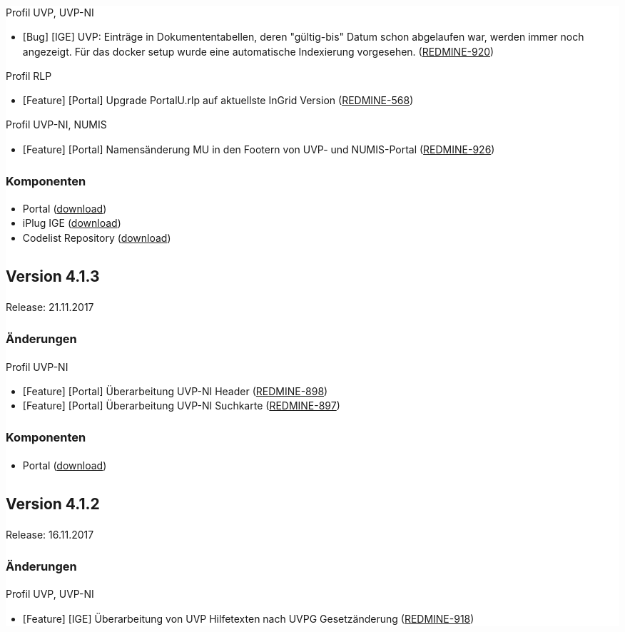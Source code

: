 Profil UVP, UVP-NI

- [Bug] [IGE] UVP: Einträge in Dokumententabellen, deren "gültig-bis" Datum schon abgelaufen war, werden immer noch angezeigt. Für das docker setup wurde eine automatische Indexierung vorgesehen.  ([REDMINE-920](https://dev.informationgrid.eu/redmine/issues/920))

Profil RLP

- [Feature] [Portal] Upgrade PortalU.rlp auf aktuellste InGrid Version ([REDMINE-568](https://dev.informationgrid.eu/redmine/issues/568))

Profil UVP-NI, NUMIS

- [Feature] [Portal] Namensänderung MU in den Footern von UVP- und NUMIS-Portal ([REDMINE-926](https://dev.informationgrid.eu/redmine/issues/926))


### Komponenten

- Portal ([download](https://dev.informationgrid.eu/ingrid-distributions/ingrid-portal/4.1.4/))
- iPlug IGE ([download](https://dev.informationgrid.eu/ingrid-distributions/ingrid-iplug-ige/4.1.4/))
- Codelist Repository ([download](https://dev.informationgrid.eu/ingrid-distributions/ingrid-codelist-repository/4.1.4/))



## Version 4.1.3

Release: 21.11.2017

### Änderungen

Profil UVP-NI

- [Feature] [Portal] Überarbeitung UVP-NI Header ([REDMINE-898](https://dev.informationgrid.eu/redmine/issues/898))
- [Feature] [Portal] Überarbeitung UVP-NI Suchkarte ([REDMINE-897](https://dev.informationgrid.eu/redmine/issues/897))



### Komponenten

- Portal ([download](https://dev.informationgrid.eu/ingrid-distributions/ingrid-portal/4.1.3/))



## Version 4.1.2

Release: 16.11.2017

### Änderungen

Profil UVP, UVP-NI

- [Feature] [IGE] Überarbeitung von UVP Hilfetexten nach UVPG Gesetzänderung ([REDMINE-918](https://dev.informationgrid.eu/redmine/issues/918))

